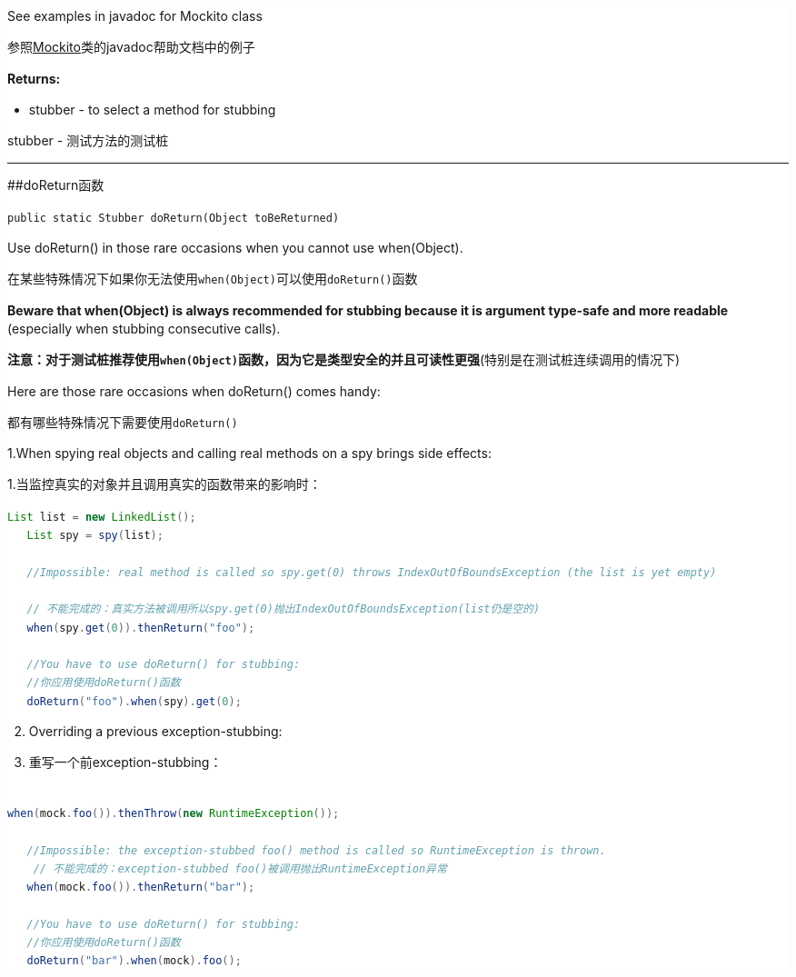 See examples in javadoc for Mockito class

参照[Mockito](http://site.mockito.org/mockito/docs/current/org/mockito/Mockito.html)类的javadoc帮助文档中的例子

**Returns:**

* stubber - to select a method for stubbing 

stubber - 测试方法的测试桩

---



##doReturn函数

`public static Stubber doReturn(Object toBeReturned)`

Use doReturn() in those rare occasions when you cannot use when(Object).

在某些特殊情况下如果你无法使用`when(Object)`可以使用`doReturn()`函数


**Beware that when(Object) is always recommended for stubbing because it is argument type-safe and more readable** (especially when stubbing consecutive calls).

**注意：对于测试桩推荐使用`when(Object)`函数，因为它是类型安全的并且可读性更强**(特别是在测试桩连续调用的情况下)

Here are those rare occasions when doReturn() comes handy:

都有哪些特殊情况下需要使用`doReturn()`

1.When spying real objects and calling real methods on a spy brings side effects:

1.当监控真实的对象并且调用真实的函数带来的影响时：

```java
List list = new LinkedList();
   List spy = spy(list);

   //Impossible: real method is called so spy.get(0) throws IndexOutOfBoundsException (the list is yet empty)
   
   // 不能完成的：真实方法被调用所以spy.get(0)抛出IndexOutOfBoundsException(list仍是空的)
   when(spy.get(0)).thenReturn("foo");

   //You have to use doReturn() for stubbing:
   //你应用使用doReturn()函数
   doReturn("foo").when(spy).get(0);

```
2. Overriding a previous exception-stubbing:

2. 重写一个前exception-stubbing：

```java

when(mock.foo()).thenThrow(new RuntimeException());

   //Impossible: the exception-stubbed foo() method is called so RuntimeException is thrown.
    // 不能完成的：exception-stubbed foo()被调用抛出RuntimeException异常
   when(mock.foo()).thenReturn("bar");

   //You have to use doReturn() for stubbing:
   //你应用使用doReturn()函数
   doReturn("bar").when(mock).foo();

```
